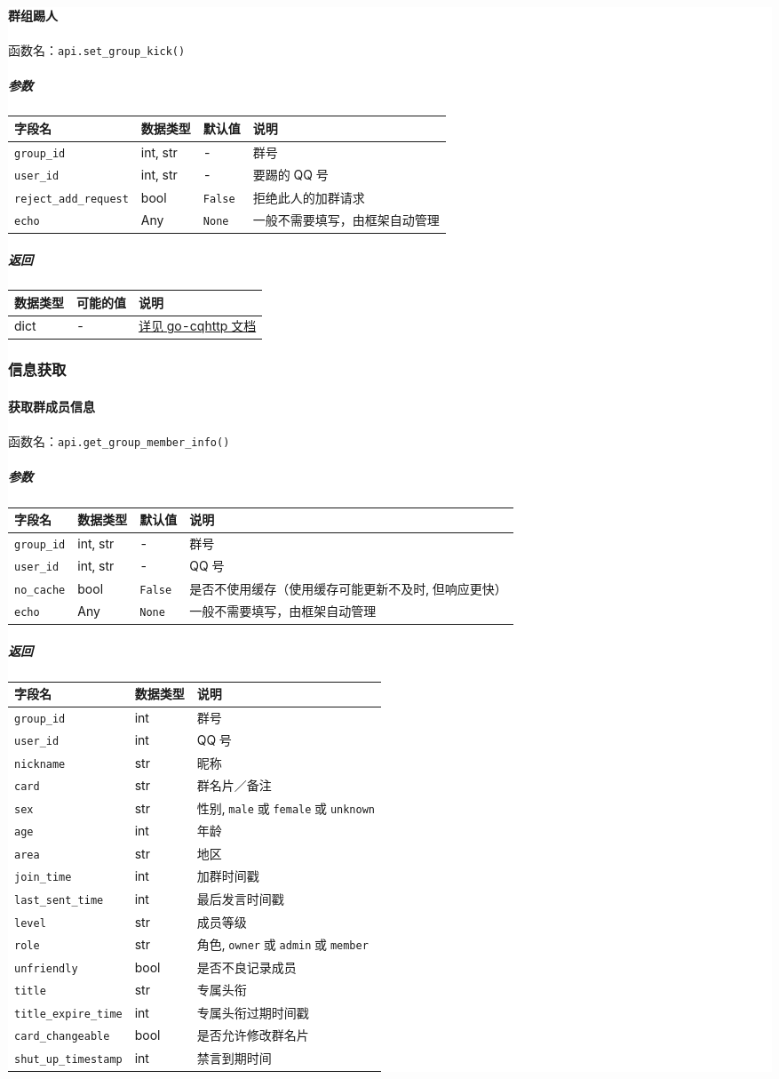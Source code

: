 #### 群组踢人
函数名：`api.set_group_kick()`
##### 参数
| 字段名                  | 数据类型     | 默认值     | 说明              |
|:---------------------|:---------|:--------|:----------------|
| `group_id`           | int, str | -       | 群号              |
| `user_id`            | int, str | -       | 要踢的 QQ 号        |
| `reject_add_request` | bool     | `False` | 拒绝此人的加群请求       |
| `echo`               | Any      | `None`  | 一般不需要填写，由框架自动管理 |
##### 返回
| 数据类型 | 可能的值 | 说明                                                |
|:-----|:-----|:--------------------------------------------------|
| dict | -    | [详见 go-cqhttp 文档](https://docs.go-cqhttp.org/api) |


### 信息获取
#### 获取群成员信息
函数名：`api.get_group_member_info()`
##### 参数
| 字段名        | 数据类型     | 默认值     | 说明                          |
|:-----------|:---------|:--------|:----------------------------|
| `group_id` | int, str | -       | 群号                          |
| `user_id`  | int, str | -       | QQ 号                        |
| `no_cache` | bool     | `False` | 是否不使用缓存（使用缓存可能更新不及时, 但响应更快） |
| `echo`     | Any      | `None`  | 一般不需要填写，由框架自动管理             |
##### 返回
| 字段名                 | 数据类型 | 说明                                |
|:--------------------|:-----|:----------------------------------|
| `group_id`          | int  | 群号                                |
| `user_id`           | int  | QQ 号                              |
| `nickname`          | str  | 昵称                                |
| `card`              | str  | 群名片／备注                            |
| `sex`               | str  | 性别, `male` 或 `female` 或 `unknown` |
| `age`               | int  | 年龄                                |
| `area`              | str  | 地区                                |
| `join_time`         | int  | 加群时间戳                             |
| `last_sent_time`    | int  | 最后发言时间戳                           |
| `level`             | str  | 成员等级                              |
| `role`              | str  | 角色, `owner` 或 `admin` 或 `member`  |
| `unfriendly`        | bool | 是否不良记录成员                          |
| `title`             | str  | 专属头衔                              |
| `title_expire_time` | int  | 专属头衔过期时间戳                         |
| `card_changeable`   | bool | 是否允许修改群名片                         |
| `shut_up_timestamp` | int  | 禁言到期时间                            |

